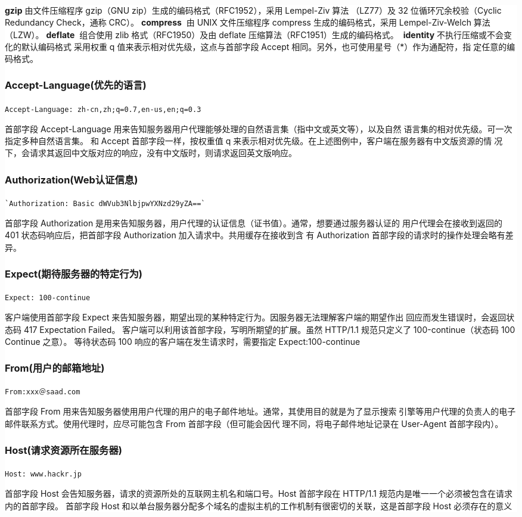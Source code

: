 **gzip**
   由文件压缩程序 gzip（GNU zip）生成的编码格式（RFC1952），采用 Lempel-Ziv 算法    （LZ77）及 32 位循环冗余校验（Cyclic Redundancy Check，通称 CRC）。
​    **compress**
​    由 UNIX 文件压缩程序 compress 生成的编码格式，采用 Lempel-Ziv-Welch 算法（LZW）。
​    **deflate**
​    组合使用 zlib 格式（RFC1950）及由 deflate 压缩算法（RFC1951）生成的编码格式。
​    **identity**
​    不执行压缩或不会变化的默认编码格式
采用权重 q 值来表示相对优先级，这点与首部字段 Accept 相同。另外，也可使用星号（*）作为通配符，指 定任意的编码格式。

### Accept-Language(优先的语言)

```http
Accept-Language: zh-cn,zh;q=0.7,en-us,en;q=0.3
```

首部字段 Accept-Language 用来告知服务器用户代理能够处理的自然语言集（指中文或英文等），以及自然 语言集的相对优先级。可一次指定多种自然语言集。
和 Accept 首部字段一样，按权重值 q 来表示相对优先级。在上述图例中，客户端在服务器有中文版资源的情 况下，会请求其返回中文版对应的响应，没有中文版时，则请求返回英文版响应。

### Authorization(Web认证信息)

```http
`Authorization: Basic dWVub3NlbjpwYXNzd29yZA==`
```

首部字段 Authorization 是用来告知服务器，用户代理的认证信息（证书值）。通常，想要通过服务器认证的 用户代理会在接收到返回的 401 状态码响应后，把首部字段 Authorization 加入请求中。共用缓存在接收到含 有 Authorization 首部字段的请求时的操作处理会略有差异。

### Expect(期待服务器的特定行为)

```http
Expect: 100-continue​
```

客户端使用首部字段 Expect 来告知服务器，期望出现的某种特定行为。因服务器无法理解客户端的期望作出 回应而发生错误时，会返回状态码 417 Expectation Failed。
客户端可以利用该首部字段，写明所期望的扩展。虽然 HTTP/1.1 规范只定义了 100-continue（状态码 100 Continue 之意）。
等待状态码 100 响应的客户端在发生请求时，需要指定 Expect:100-continue

### From(用户的邮箱地址)

```
From:xxx＠saad.com
```



首部字段 From 用来告知服务器使用用户代理的用户的电子邮件地址。通常，其使用目的就是为了显示搜索 引擎等用户代理的负责人的电子邮件联系方式。使用代理时，应尽可能包含 From 首部字段（但可能会因代 理不同，将电子邮件地址记录在 User-Agent 首部字段内）。

### Host(请求资源所在服务器)

```http
Host: www.hackr.jp​
```

首部字段 Host 会告知服务器，请求的资源所处的互联网主机名和端口号。Host 首部字段在 HTTP/1.1 规范内是唯一一个必须被包含在请求内的首部字段。
首部字段 Host 和以单台服务器分配多个域名的虚拟主机的工作机制有很密切的关联，这是首部字段 Host 必须存在的意义
